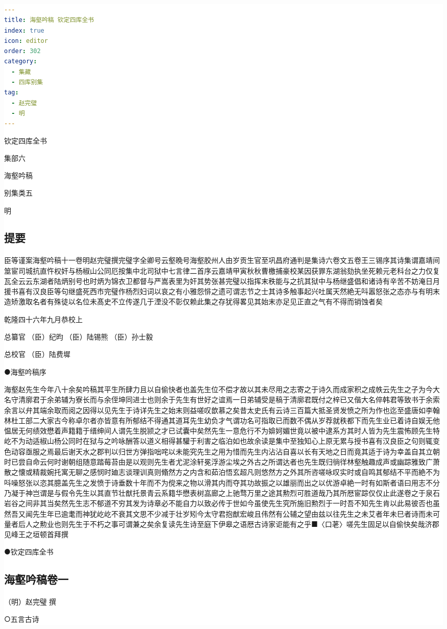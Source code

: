 ```yaml
---
title: 海壑吟稿 钦定四库全书
index: true
icon: editor
order: 302
category:
  - 集藏
  - 四库别集
tag:
  - 赵完璧
  - 明
---
```


钦定四库全书  

集部六  

海壑吟稿  

别集类五  

明  

## 提要  

臣等谨案海壑吟稿十一卷明赵完璧撰完璧字全卿号云壑晩号海壑胶州人由岁贡生官至巩昌府通判是集诗六卷文五卷王三锡序其诗集谓嘉靖间筮宦司城抗直忤权奸与杨椒山公同厄按集中北司狱中七言律二首序云嘉靖甲寅秋秋曹檄捕豪校某因获罪东湖翁劾执坐死赖元老科台之力仅复瓦全云云东湖者陆炳别号也时炳为锦衣卫都督与严嵩表里为奸其势张甚完璧以指挥末秩能与之抗其狱中与杨继盛倡和诸诗有辛苦不妨淹日月援书喜有汉良臣等句继盛死西市完璧作杨烈妇词以哀之有小雅怨悱之遗可谓志节之士其诗多触事起兴吐属天然絶无呌嚣怒张之态亦与有明末造矫激取名者有殊徒以名位未髙史不立传遂几于湮没不彰仅赖此集之存犹得畧见其始末亦足见正直之气有不得而销蚀者矣  

乾隆四十六年九月恭校上  

总纂官 （臣）纪昀 （臣）陆锡熊 （臣）孙士毅  

总校官 （臣）陆费墀  

●海壑吟稿序  

海壑赵先生今年八十余矣吟稿其平生所肆力且以自偷快者也盖先生位不偿才故以其未尽用之志寄之于诗久而成家积之成帙云先生之子为今大名守清廓君于余弟辅为寮长而与余侄坤同进士也则余于先生有世好之谊焉一日弟辅受是稿于清廓君既付之梓已又偕大名倅韩君等致书于余索余言以弁其端余取而阅之因得以见先生于诗详先生之始末则益嗟叹歆慕之矣昔太史氏有云诗三百篇大抵圣贤发愤之所为作也迄至盛唐如李翰林杜工部二大家古今称卓尔者亦皆意有所郁结不得通其道耳先生幼负才气谓功名可指取已而数不偶从岁荐就秩都下而先生业已着诗自娱无他愠居无何绩效懋着声籍籍于缙绅间人谓先生脱颕之才已试囊中矣然先生一意危行不为媕妸媚世竟以被中逮系方其时人皆为先生震怖顾先生特屹不为动适椒山杨公同时在狱与之吟咏酬答以道义相得甚驩于利害之临泊如也故余读是集中至独知心上原无累与授书喜有汉良臣之句则辄变色动容亟服之焉最后谢天水之郡判以归世方弹指咄咤以未能究先生之用为惜而先生内沾沾自喜以长有天地之日而竟其适于诗为幸盖自其立朝时已尝自命云何时谢朝组随意踏莓苔由是以观则先生者尤泥涂轩冕浮游尘埃之外古之所谓达者也先生既归徜徉林壑触趣成声或幽踪雅致广萧散之懐或精裁婉托寓无聊之感悯时廸志谈理训真则翛然方之内含和茹泊悟玄超凡则悠然方之外其所咨嗟咏叹实时或自鸣其郁结不平而絶不为呌噪怒张以恣其臆盖先生之发愤于诗垂数十年而不为傥来之物以滑其内而夺其功故振之以雄丽而出之以优游卓絶一时有如斯者语曰用志不分乃凝于神岂谓是与假令先生以其直节壮猷托景青云系籍华懋表树嵓廊之上驰骛万里之途其勲烈可胜道哉乃其所厯宦踪仅仅止此遂卷之于泉石岩谷之间非其当矣然先生志不郁道不穷其发为诗章必不能自力以致必传于世如今虽使先生究所施旧勲烈于一时吾不知先生肯以此易彼否也虽然吾又闻先生年已逾耄而神犹屹屹不衰其文思不少减于壮岁矧今太守君抱猷宏峻且伟然有公辅之望由兹以往先生之未艾者年未巳者诗而未可量者后人之勲业也则先生于不朽之事可谓兼之矣余复读先生诗至庭下伊皋之语厯古诗家讵能有之乎■〈口荖〉嗟先生固足以自偷快矣哉济郡见峰王之垣顿首拜撰  

●钦定四库全书  

## 海壑吟稿卷一

（明）赵完璧 撰  

○五言古诗  

